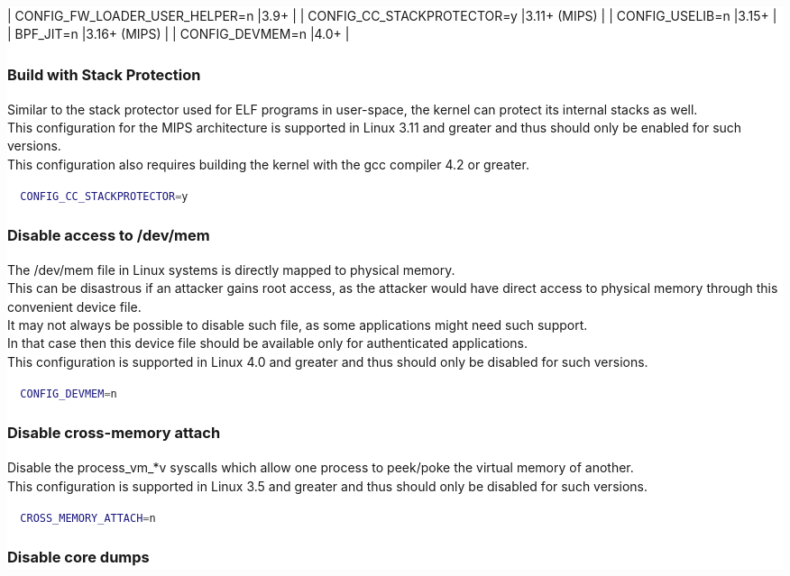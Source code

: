 |  CONFIG\_FW\_LOADER\_USER\_HELPER=n   |3.9+            |
|  CONFIG\_CC\_STACKPROTECTOR=y         |3.11+ (MIPS)    |
|  CONFIG\_USELIB=n                     |3.15+           |
|  BPF\_JIT=n                           |3.16+ (MIPS)    |
|  CONFIG\_DEVMEM=n                     |4.0+            |

### Build with Stack Protection

  Similar to the stack protector used for ELF programs in user-space,
  the kernel can protect its internal stacks as well.  
  This configuration for the MIPS architecture is supported in Linux 3.11 and greater and
  thus should only be enabled for such versions.  
  This configuration also
  requires building the kernel with the gcc compiler 4.2 or greater.

```bash
  CONFIG_CC_STACKPROTECTOR=y
```

### Disable access to /dev/mem

  The /dev/mem file in Linux systems is directly mapped to physical
  memory.  
  This can be disastrous if an attacker gains root access, as
  the attacker would have direct access to physical memory through this
  convenient device file.  
  It may not always be possible to disable such
  file, as some applications might need such support.  
  In that case then
  this device file should be available only for authenticated
  applications.  
  This configuration is supported in Linux 4.0 and greater
  and thus should only be disabled for such versions.

```bash
  CONFIG_DEVMEM=n
```

### Disable cross-memory attach

  Disable the process\_vm\_\*v syscalls which allow one process to
  peek/poke the virtual memory of another.  
  This configuration is
  supported in Linux 3.5 and greater and thus should only be disabled
  for such versions.
```bash
  CROSS_MEMORY_ATTACH=n
```

### Disable core dumps
